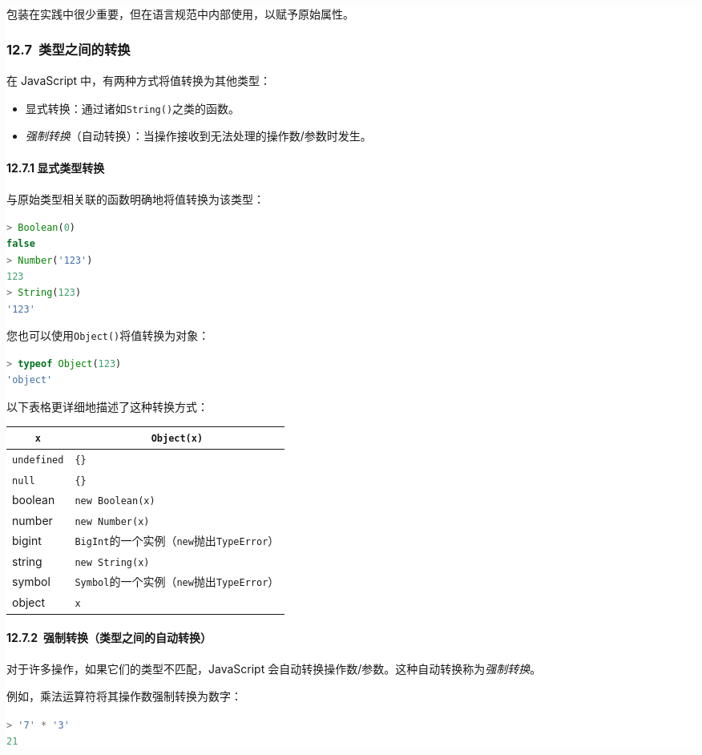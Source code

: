 包装在实践中很少重要，但在语言规范中内部使用，以赋予原始属性。

### 12.7 类型之间的转换

在 JavaScript 中，有两种方式将值转换为其他类型：

+   显式转换：通过诸如`String()`之类的函数。

+   *强制转换*（自动转换）：当操作接收到无法处理的操作数/参数时发生。

#### 12.7.1 显式类型转换

与原始类型相关联的函数明确地将值转换为该类型：

```js
> Boolean(0)
false
> Number('123')
123
> String(123)
'123'
```

您也可以使用`Object()`将值转换为对象：

```js
> typeof Object(123)
'object'
```

以下表格更详细地描述了这种转换方式：

| `x` | `Object(x)` |
| --- | --- |
| `undefined` | `{}` |
| `null` | `{}` |
| boolean | `new Boolean(x)` |
| number | `new Number(x)` |
| bigint | `BigInt`的一个实例（`new`抛出`TypeError`） |
| string | `new String(x)` |
| symbol | `Symbol`的一个实例（`new`抛出`TypeError`） |
| object | `x` |

#### 12.7.2 强制转换（类型之间的自动转换）

对于许多操作，如果它们的类型不匹配，JavaScript 会自动转换操作数/参数。这种自动转换称为*强制转换*。

例如，乘法运算符将其操作数强制转换为数字：

```js
> '7' * '3'
21
```
